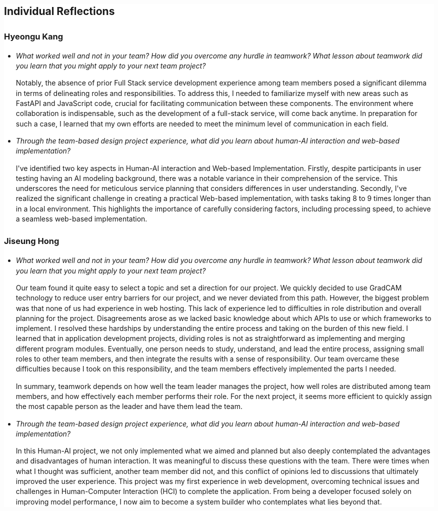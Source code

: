 ## Individual Reflections

### Hyeongu Kang

- *What worked well and not in your team? How did you overcome any hurdle in teamwork? What lesson about teamwork did you learn that you might apply to your next team project?*
    
    Notably, the absence of prior Full Stack service development experience among team members posed a significant dilemma in terms of delineating roles and responsibilities. To address this, I needed to familiarize myself with new areas such as FastAPI and JavaScript code, crucial for facilitating communication between these components. The environment where collaboration is indispensable, such as the development of a full-stack service, will come back anytime. In preparation for such a case, I learned that my own efforts are needed to meet the minimum level of communication in each field.
    
- *Through the team-based design project experience, what did you learn about human-AI interaction and web-based implementation?*
    
    I've identified two key aspects in Human-AI interaction and Web-based Implementation. Firstly, despite participants in user testing having an AI modeling background, there was a notable variance in their comprehension of the service. This underscores the need for meticulous service planning that considers differences in user understanding. Secondly, I've realized the significant challenge in creating a practical Web-based implementation, with tasks taking 8 to 9 times longer than in a local environment. This highlights the importance of carefully considering factors, including processing speed, to achieve a seamless web-based implementation.
    

### Jiseung Hong

- *What worked well and not in your team? How did you overcome any hurdle in teamwork? What lesson about teamwork did you learn that you might apply to your next team project?*
    
    Our team found it quite easy to select a topic and set a direction for our project. We quickly decided to use GradCAM technology to reduce user entry barriers for our project, and we never deviated from this path. However, the biggest problem was that none of us had experience in web hosting. This lack of experience led to difficulties in role distribution and overall planning for the project. Disagreements arose as we lacked basic knowledge about which APIs to use or which frameworks to implement. I resolved these hardships by understanding the entire process and taking on the burden of this new field. I learned that in application development projects, dividing roles is not as straightforward as implementing and merging different program modules. Eventually, one person needs to study, understand, and lead the entire process, assigning small roles to other team members, and then integrate the results with a sense of responsibility. Our team overcame these difficulties because I took on this responsibility, and the team members effectively implemented the parts I needed.
    
    In summary, teamwork depends on how well the team leader manages the project, how well roles are distributed among team members, and how effectively each member performs their role. For the next project, it seems more efficient to quickly assign the most capable person as the leader and have them lead the team.
    
- *Through the team-based design project experience, what did you learn about human-AI interaction and web-based implementation?*
    
    In this Human-AI project, we not only implemented what we aimed and planned but also deeply contemplated the advantages and disadvantages of human interaction. It was meaningful to discuss these questions with the team. There were times when what I thought was sufficient, another team member did not, and this conflict of opinions led to discussions that ultimately improved the user experience. This project was my first experience in web development, overcoming technical issues and challenges in Human-Computer Interaction (HCI) to complete the application. From being a developer focused solely on improving model performance, I now aim to become a system builder who contemplates what lies beyond that.
    